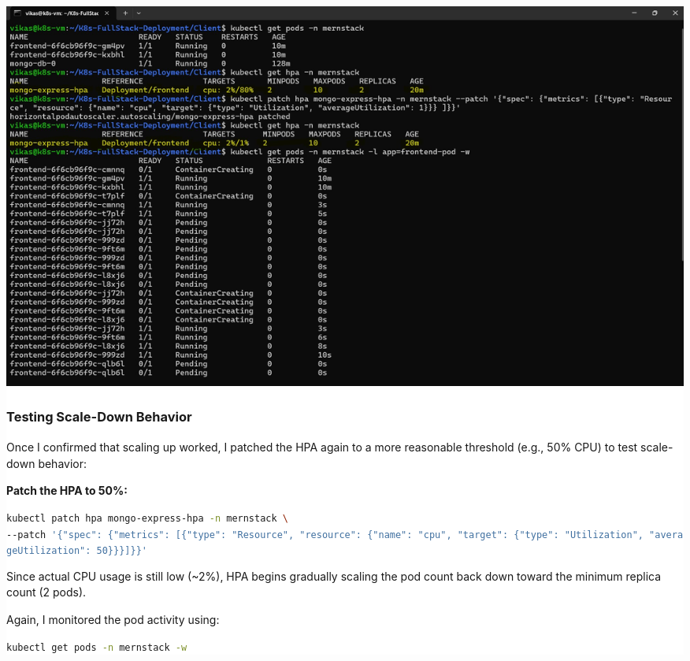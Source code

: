![scale-up](./snapshots/scaleup.jpg)

### Testing Scale-Down Behavior

Once I confirmed that scaling up worked, I patched the HPA again to a more reasonable threshold (e.g., 50% CPU) to test scale-down behavior:

**Patch the HPA to 50%:**

```bash
kubectl patch hpa mongo-express-hpa -n mernstack \
--patch '{"spec": {"metrics": [{"type": "Resource", "resource": {"name": "cpu", "target": {"type": "Utilization", "averageUtilization": 50}}}]}}'
```

Since actual CPU usage is still low (~2%), HPA begins gradually scaling the pod count back down toward the minimum replica count (2 pods).

Again, I monitored the pod activity using:

```bash
kubectl get pods -n mernstack -w
```
